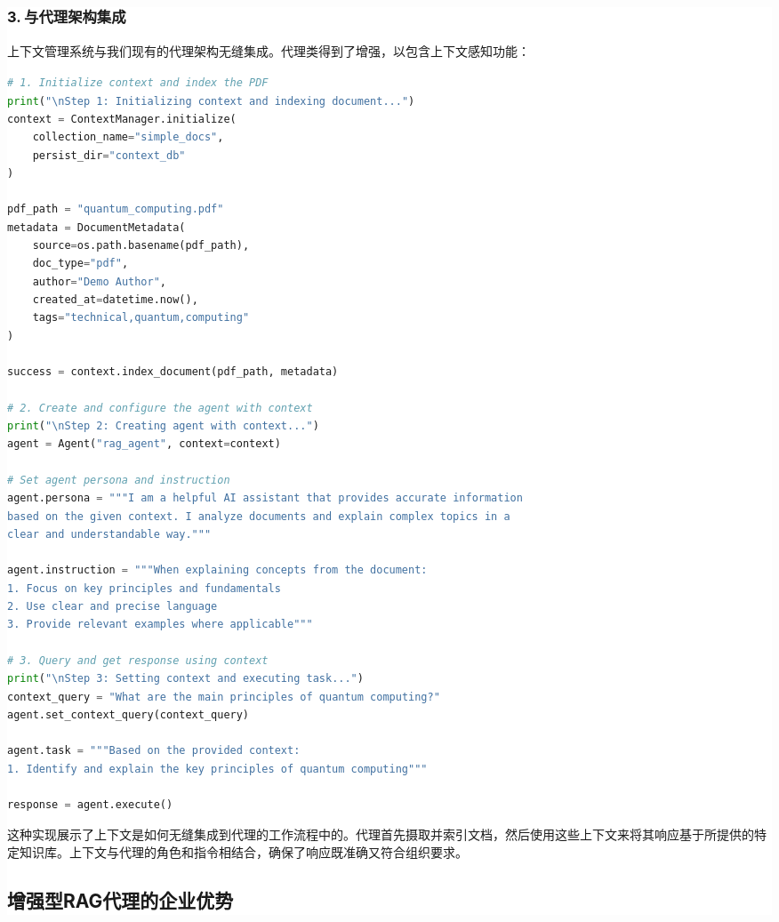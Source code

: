 
### 3. 与代理架构集成

上下文管理系统与我们现有的代理架构无缝集成。代理类得到了增强，以包含上下文感知功能：

```python
# 1. Initialize context and index the PDF
print("\nStep 1: Initializing context and indexing document...")
context = ContextManager.initialize(
    collection_name="simple_docs",
    persist_dir="context_db"
)
 
pdf_path = "quantum_computing.pdf"
metadata = DocumentMetadata(
    source=os.path.basename(pdf_path),
    doc_type="pdf",
    author="Demo Author",
    created_at=datetime.now(),
    tags="technical,quantum,computing"
)
 
success = context.index_document(pdf_path, metadata)
 
# 2. Create and configure the agent with context
print("\nStep 2: Creating agent with context...")
agent = Agent("rag_agent", context=context)
 
# Set agent persona and instruction
agent.persona = """I am a helpful AI assistant that provides accurate information 
based on the given context. I analyze documents and explain complex topics in a 
clear and understandable way."""
 
agent.instruction = """When explaining concepts from the document:
1. Focus on key principles and fundamentals
2. Use clear and precise language
3. Provide relevant examples where applicable"""
 
# 3. Query and get response using context
print("\nStep 3: Setting context and executing task...")
context_query = "What are the main principles of quantum computing?"
agent.set_context_query(context_query)
 
agent.task = """Based on the provided context:
1. Identify and explain the key principles of quantum computing"""
 
response = agent.execute()
```

这种实现展示了上下文是如何无缝集成到代理的工作流程中的。代理首先摄取并索引文档，然后使用这些上下文来将其响应基于所提供的特定知识库。上下文与代理的角色和指令相结合，确保了响应既准确又符合组织要求。

## 增强型RAG代理的企业优势
